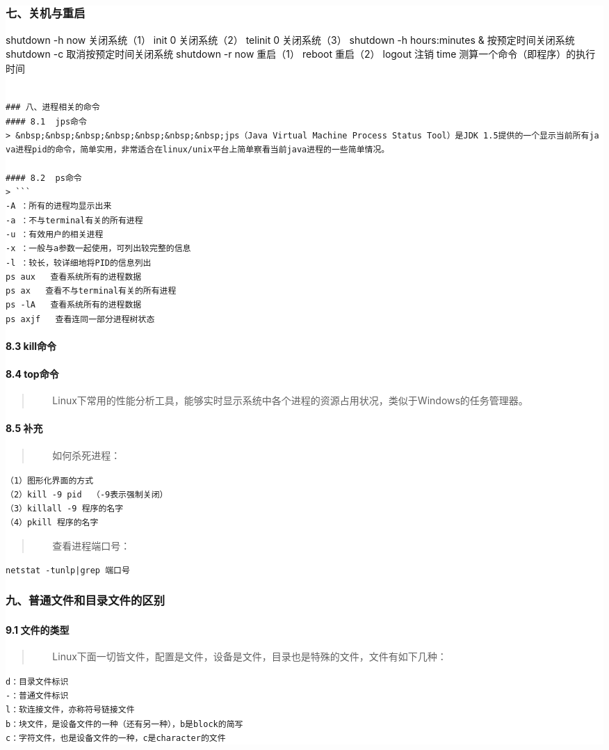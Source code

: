 ### 七、关机与重启
>```
shutdown -h now 关闭系统（1）
init 0 关闭系统（2）
telinit 0 关闭系统（3）
shutdown -h hours:minutes & 按预定时间关闭系统
shutdown -c 取消按预定时间关闭系统
shutdown -r now 重启（1）
reboot 重启（2）
logout 注销
time 测算一个命令（即程序）的执行时间
```

### 八、进程相关的命令
#### 8.1  jps命令
> &nbsp;&nbsp;&nbsp;&nbsp;&nbsp;&nbsp;&nbsp;jps（Java Virtual Machine Process Status Tool）是JDK 1.5提供的一个显示当前所有java进程pid的命令，简单实用，非常适合在linux/unix平台上简单察看当前java进程的一些简单情况。

#### 8.2  ps命令
> ```
-A ：所有的进程均显示出来
-a ：不与terminal有关的所有进程
-u ：有效用户的相关进程
-x ：一般与a参数一起使用，可列出较完整的信息
-l ：较长，较详细地将PID的信息列出
ps aux   查看系统所有的进程数据
ps ax   查看不与terminal有关的所有进程
ps -lA   查看系统所有的进程数据
ps axjf   查看连同一部分进程树状态
```

#### 8.3  kill命令

#### 8.4  top命令
> &nbsp;&nbsp;&nbsp;&nbsp;&nbsp;&nbsp;&nbsp;Linux下常用的性能分析工具，能够实时显示系统中各个进程的资源占用状况，类似于Windows的任务管理器。

#### 8.5  补充
> &nbsp;&nbsp;&nbsp;&nbsp;&nbsp;&nbsp;&nbsp;如何杀死进程：
```
（1）图形化界面的方式
（2）kill -9 pid  （-9表示强制关闭）
（3）killall -9 程序的名字
（4）pkill 程序的名字
```

> &nbsp;&nbsp;&nbsp;&nbsp;&nbsp;&nbsp;&nbsp;查看进程端口号：
```
netstat -tunlp|grep 端口号
```

### 九、普通文件和目录文件的区别
#### 9.1  文件的类型
> &nbsp;&nbsp;&nbsp;&nbsp;&nbsp;&nbsp;&nbsp;Linux下面一切皆文件，配置是文件，设备是文件，目录也是特殊的文件，文件有如下几种：
```
d：目录文件标识
-：普通文件标识
l：软连接文件，亦称符号链接文件
b：块文件，是设备文件的一种（还有另一种），b是block的简写
c：字符文件，也是设备文件的一种，c是character的文件
```
